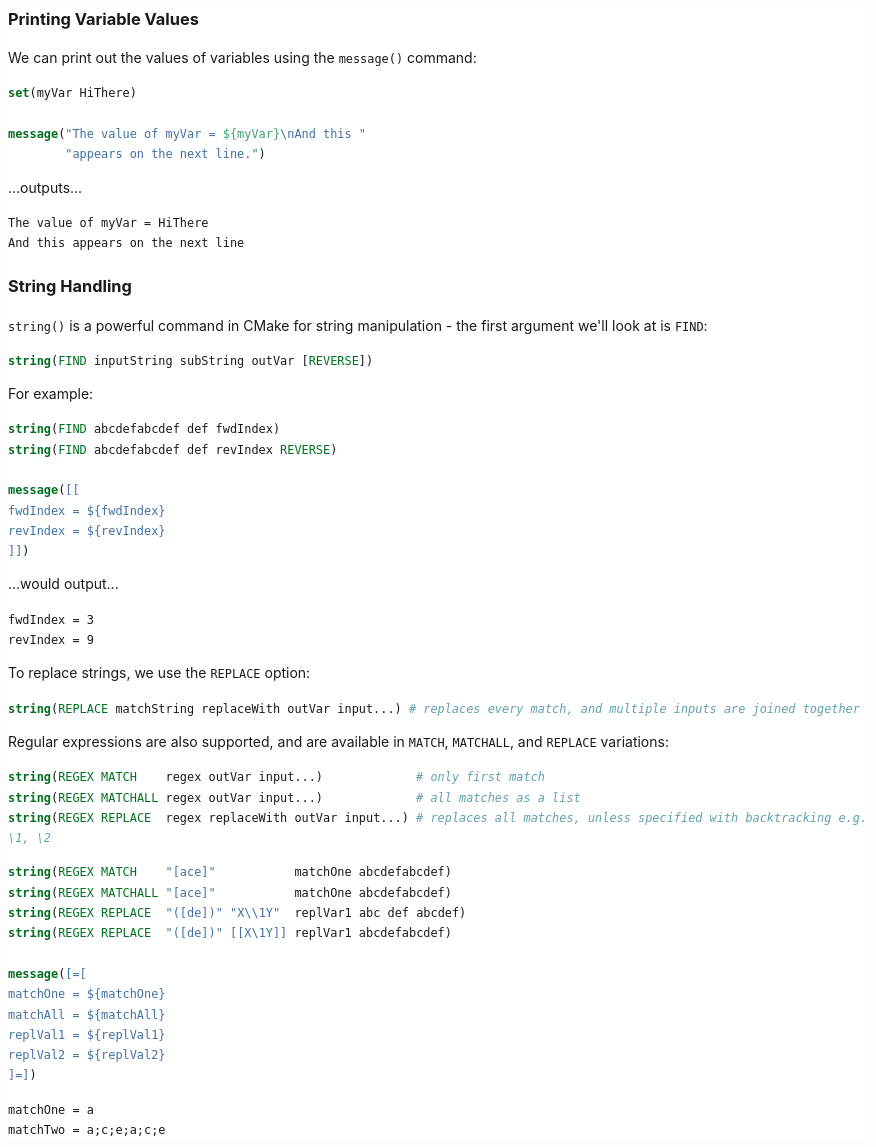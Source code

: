 ### Printing Variable Values
We can print out the values of variables using the `message()` command:
```cmake
set(myVar HiThere)

message("The value of myVar = ${myVar}\nAnd this "
        "appears on the next line.")
```
...outputs...
```
The value of myVar = HiThere
And this appears on the next line
```

### String Handling

`string()` is a powerful command in CMake for string manipulation - the first argument we'll look at is `FIND`:

```cmake
string(FIND inputString subString outVar [REVERSE])
```
For example:
```cmake
string(FIND abcdefabcdef def fwdIndex)
string(FIND abcdefabcdef def revIndex REVERSE)

message([[
fwdIndex = ${fwdIndex}
revIndex = ${revIndex}
]])
```
...would output...
```
fwdIndex = 3
revIndex = 9
```

To replace strings, we use the `REPLACE` option:
```cmake
string(REPLACE matchString replaceWith outVar input...) # replaces every match, and multiple inputs are joined together
```

Regular expressions are also supported, and are available in `MATCH`, `MATCHALL`, and `REPLACE` variations:
```cmake
string(REGEX MATCH    regex outVar input...)             # only first match
string(REGEX MATCHALL regex outVar input...)             # all matches as a list
string(REGEX REPLACE  regex replaceWith outVar input...) # replaces all matches, unless specified with backtracking e.g. \1, \2
```
```cmake
string(REGEX MATCH    "[ace]"           matchOne abcdefabcdef)
string(REGEX MATCHALL "[ace]"           matchOne abcdefabcdef)
string(REGEX REPLACE  "([de])" "X\\1Y"  replVar1 abc def abcdef)
string(REGEX REPLACE  "([de])" [[X\1Y]] replVar1 abcdefabcdef)

message([=[
matchOne = ${matchOne}
matchAll = ${matchAll}
replVal1 = ${replVal1}
replVal2 = ${replVal2}
]=])
```
```
matchOne = a
matchTwo = a;c;e;a;c;e
```
